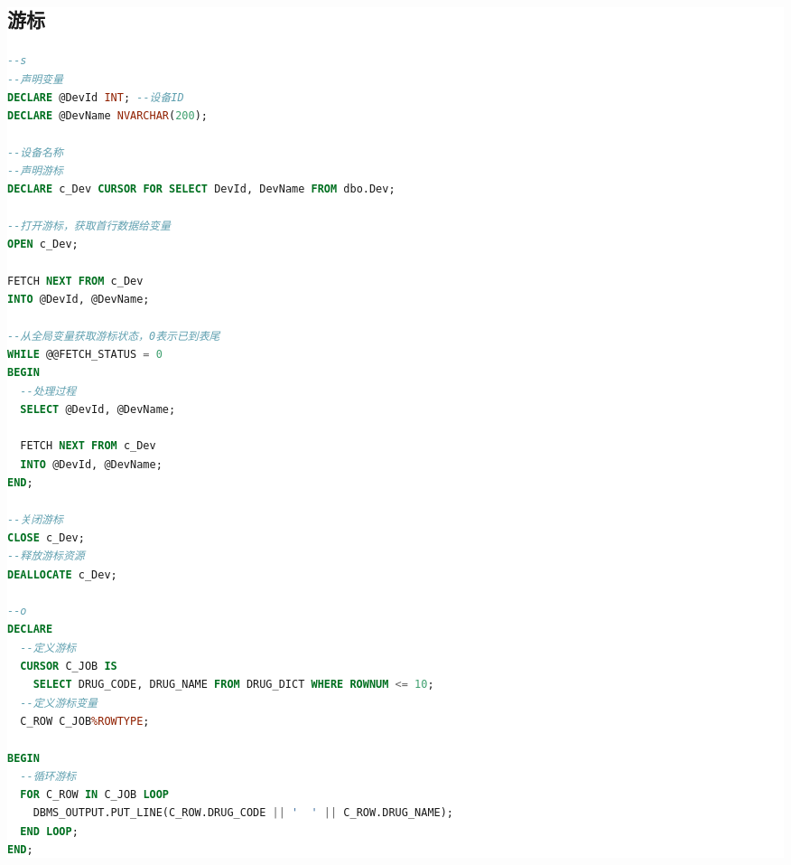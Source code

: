 ## 游标

```sql
--s
--声明变量
DECLARE @DevId INT; --设备ID
DECLARE @DevName NVARCHAR(200);

--设备名称
--声明游标
DECLARE c_Dev CURSOR FOR SELECT DevId, DevName FROM dbo.Dev;

--打开游标，获取首行数据给变量
OPEN c_Dev;

FETCH NEXT FROM c_Dev
INTO @DevId, @DevName;

--从全局变量获取游标状态，0表示已到表尾
WHILE @@FETCH_STATUS = 0
BEGIN
  --处理过程
  SELECT @DevId, @DevName;

  FETCH NEXT FROM c_Dev
  INTO @DevId, @DevName;
END;

--关闭游标
CLOSE c_Dev;
--释放游标资源
DEALLOCATE c_Dev;

--o
DECLARE
  --定义游标
  CURSOR C_JOB IS
    SELECT DRUG_CODE, DRUG_NAME FROM DRUG_DICT WHERE ROWNUM <= 10;
  --定义游标变量
  C_ROW C_JOB%ROWTYPE;

BEGIN
  --循环游标
  FOR C_ROW IN C_JOB LOOP
    DBMS_OUTPUT.PUT_LINE(C_ROW.DRUG_CODE || '  ' || C_ROW.DRUG_NAME);
  END LOOP;
END;
```
